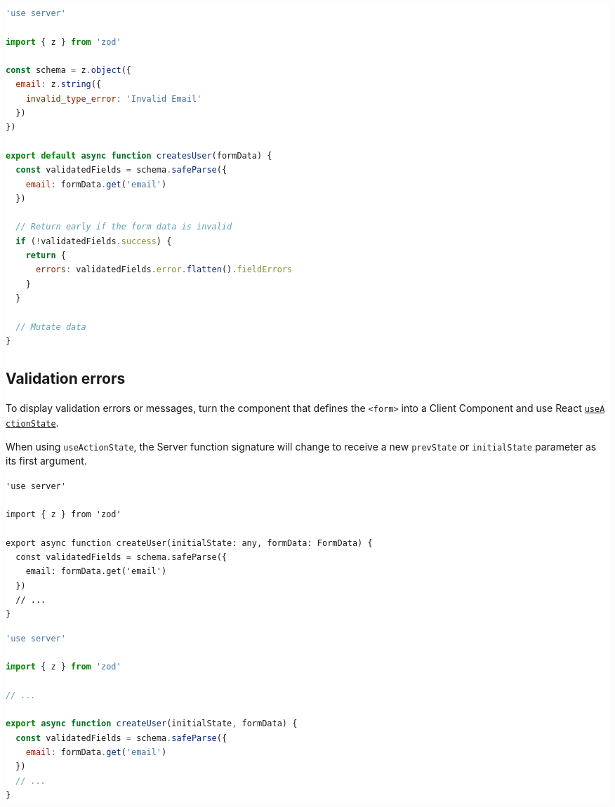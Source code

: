 ```jsx filename="app/actions.js" switcher
'use server'

import { z } from 'zod'

const schema = z.object({
  email: z.string({
    invalid_type_error: 'Invalid Email'
  })
})

export default async function createsUser(formData) {
  const validatedFields = schema.safeParse({
    email: formData.get('email')
  })

  // Return early if the form data is invalid
  if (!validatedFields.success) {
    return {
      errors: validatedFields.error.flatten().fieldErrors
    }
  }

  // Mutate data
}
```

## Validation errors

To display validation errors or messages, turn the component that defines the
`<form>` into a Client Component and use React
[`useActionState`](https://react.dev/reference/react/useActionState).

When using `useActionState`, the Server function signature will change to
receive a new `prevState` or `initialState` parameter as its first argument.

```tsx filename="app/actions.ts" highlight={4} switcher
'use server'

import { z } from 'zod'

export async function createUser(initialState: any, formData: FormData) {
  const validatedFields = schema.safeParse({
    email: formData.get('email')
  })
  // ...
}
```

```jsx filename="app/actions.ts" highlight={4} switcher
'use server'

import { z } from 'zod'

// ...

export async function createUser(initialState, formData) {
  const validatedFields = schema.safeParse({
    email: formData.get('email')
  })
  // ...
}
```
